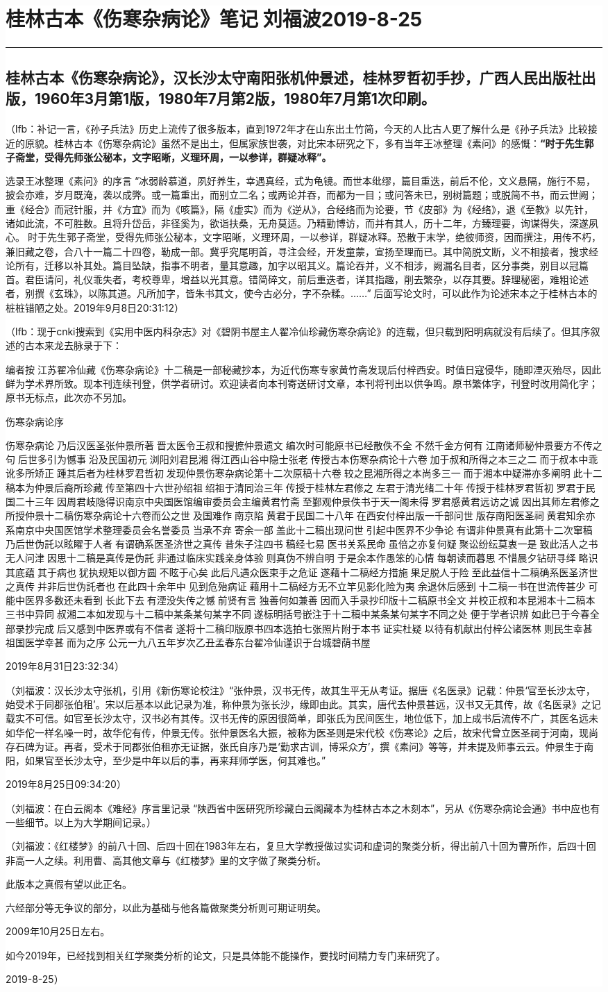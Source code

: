 # 桂林古本《伤寒杂病论》笔记 刘福波2019-8-25
---
**桂林古本《伤寒杂病论》，汉长沙太守南阳张机仲景述，桂林罗哲初手抄，广西人民出版社出版，1960年3月第1版，1980年7月第2版，1980年7月第1次印刷。**
---
（lfb：补记一言，《孙子兵法》历史上流传了很多版本，直到1972年才在山东出土竹简，今天的人比古人更了解什么是《孙子兵法》比较接近的原貌。桂林古本《伤寒杂病论》虽然不是出土，但属家族世袭，对比宋本研究之下，多有当年王冰整理《素问》的感慨：__“时于先生郭子斋堂，受得先师张公秘本，文字昭晰，义理环周，一以参详，群疑冰释”。__

选录王冰整理《素问》的序言 “冰弱龄慕道，夙好养生，幸遇真经，式为龟镜。而世本纰缪，篇目重迭，前后不伦，文义悬隔，施行不易，披会亦难，岁月既淹，袭以成弊。或一篇重出，而别立二名；或两论并吞，而都为一目；或问答未已，别树篇题；或脱简不书，而云世阙；重《经合》而冠针服，并《方宜》而为《咳篇》，隔《虚实》而为《逆从》，合经络而为论要，节《皮部》为《经络》，退《至教》以先针，诸如此流，不可胜数。且将升岱岳，非径奚为，欲诣扶桑，无舟莫适。乃精勤博访，而并有其人，历十二年，方臻理要，询谋得失，深遂夙心。
时于先生郭子斋堂，受得先师张公秘本，文字昭晰，义理环周，一以参详，群疑冰释。恐散于末学，绝彼师资，因而撰注，用传不朽，兼旧藏之卷，合八十一篇二十四卷，勒成一部。冀乎究尾明首，寻注会经，开发童蒙，宣扬至理而已。其中简脱文断，义不相接者，搜求经论所有，迁移以补其处。篇目坠缺，指事不明者，量其意趣，加字以昭其义。篇论吞并，义不相涉，阙漏名目者，区分事类，别目以冠篇首。君臣请问，礼仪乖失者，考校尊卑，增益以光其意。错简碎文，前后重迭者，详其指趣，削去繁杂，以存其要。辞理秘密，难粗论述者，别撰《玄珠》，以陈其道。凡所加字，皆朱书其文，使今古必分，字不杂糅。……”
后面写论文时，可以此作为论述宋本之于桂林古本的桩桩错陋之处。2019年9月8日20:31:12）

（lfb：现于cnki搜索到《实用中医内科杂志》对《碧阴书屋主人翟冷仙珍藏伤寒杂病论》的连载，但只载到阳明病就没有后续了。但其序叙述的古本来龙去脉录于下：

编者按  江苏翟冷仙藏《伤寒杂病论》十二稿是一部秘藏抄本，为近代伤寒专家黄竹斋发现后付梓西安。时值日寇侵华，随即湮灭殆尽，因此鲜为学术界所致。现本刊连续刊登，供学者研讨。欢迎读者向本刊寄送研讨文章，本刊将刊出以供争鸣。原书繁体字，刊登时改用简化字；原书无标点，此次亦不另加。

伤寒杂病论序

伤寒杂病论 乃后汉医圣张仲景所著 晋太医令王叔和搜摭仲景遗文 编次时可能原书已经散佚不全 不然千金方何有 江南诸师秘仲景要方不传之句 后世多引为憾事 沿及民国初元 浏阳刘君昆湘 得江西山谷中隐士张老 传授古本伤寒杂病论十六卷 加于叔和所得之本三之二 而于叔本中乖讹多所矫正 踵其后者为桂林罗君哲初 发现仲景伤寒杂病论第十二次原稿十六卷 较之昆湘所得之本尚多三一 而于湘本中疑滞亦多阐明 此十二稿本为仲景后裔所珍藏 传至第四十六世孙绍祖 绍祖于清同治三年 传授于桂林左君修之 左君于清光绪二十年 传授于桂林罗君哲初 罗君于民国二十三年 因周君岐隐得识南京中央国医馆编审委员会主编黄君竹斋 至鄞观仲景佚书于天一阁未得 罗君感黄君远访之诚 因出其师左君修之所授仲景十二稿伤寒杂病论十六卷而公之世 及国难作 南京陷 黄君于民国二十八年 在西安付梓出版一千部问世 版存南阳医圣祠 黄君知余亦系南京中央国医馆学术整理委员会名誉委员 当承不弃 寄余一部 盖此十二稿出现问世 引起中医界不少争论 有谓非仲景真有此第十二次窜稿 乃后世伪託以眩矅于人者 有谓确系医圣济世之真传 昔朱子注四书 稿经七易 医书关系民命 虽倍之亦复何疑 聚讼纷纭莫衷一是 致此活人之书无人问津 因思十二稿是真传是伪託 非通过临床实践亲身体验 则真伪不辨自明 于是余本作愚笨的心情 每朝读而暮思 不惜晨夕钻研寻绎 略识其底蕴 其于病也 犹执规矩以御方圆 不眩于心矣 此后凡遇众医束手之危证 遂藉十二稿经方措施 果足脱人于险 至此益信十二稿确系医圣济世之真传 并非后世伪託者也 在此四十余年中 见到危殆病证 藉用十二稿经方无不立竿见影化险为夷 余退休后感到 十二稿一书在世流传甚少 可能中医界多数还未看到 长此下去 有湮没失传之憾 前贤有言 独善何如兼善 因而入手录抄印版十二稿原书全文 并校正叔和本昆湘本十二稿本三书中异同 叔湘二本如发现与十二稿中某条某句某字不同 遂标明括号嵌注于十二稿中某条某句某字不同之处 便于学者识辨 如此已于今春全部录抄完成 后又感到中医界或有不信者 遂将十二稿印版原书四本选拍七张照片附于本书 证实杜疑 以待有机献出付梓公诸医林 则民生幸甚 祖国医学幸甚 而为之序 公元一九八五年岁次乙丑孟春东台翟冷仙谨识于台城碧荫书屋

2019年8月31日23:32:34）

（刘福波：汉长沙太守张机，引用《新伤寒论校注》“张仲景，汉书无传，故其生平无从考证。据唐《名医录》记载：仲景‘官至长沙太守，始受术于同郡张伯租’。宋以后基本以此记录为准，称仲景为张长沙，缘即由此。其实，唐代去仲景甚远，汉书又无其传，故《名医录》之记载实不可信。如官至长沙太守，汉书必有其传。汉书无传的原因很简单，即张氏为民间医生，地位低下，加上成书后流传不广，其医名远未如华佗一样名噪一时，故华佗有传，仲景无传。张仲景医名大振，被称为医圣则是宋代校《伤寒论》之后，故宋代曾立医圣祠于河南，现尚存石碑为证。再者，受术于同郡张伯租亦无证据，张氏自序乃是‘勤求古训，博采众方’，撰《素问》等等，并未提及师事云云。仲景生于南阳，如果官至长沙太守，至少是中年以后的事，再来拜师学医，何其难也。”

2019年8月25日09:34:20）

（刘福波：在白云阁本《难经》序言里记录 “陕西省中医研究所珍藏白云阁藏本为桂林古本之木刻本”，另从《伤寒杂病论会通》书中应也有一些细节。以上为大学期间记录。）

（刘福波：《红楼梦》的前八十回、后四十回在1983年左右，复旦大学教授做过实词和虚词的聚类分析，得出前八十回为曹所作，后四十回非高一人之续。利用曹、高其他文章与《红楼梦》里的文字做了聚类分析。

此版本之真假有望以此正名。

六经部分等无争议的部分，以此为基础与他各篇做聚类分析则可期证明矣。

2009年10月25日左右。

如今2019年，已经找到相关红学聚类分析的论文，只是具体能不能操作，要找时间精力专门来研究了。

2019-8-25）
